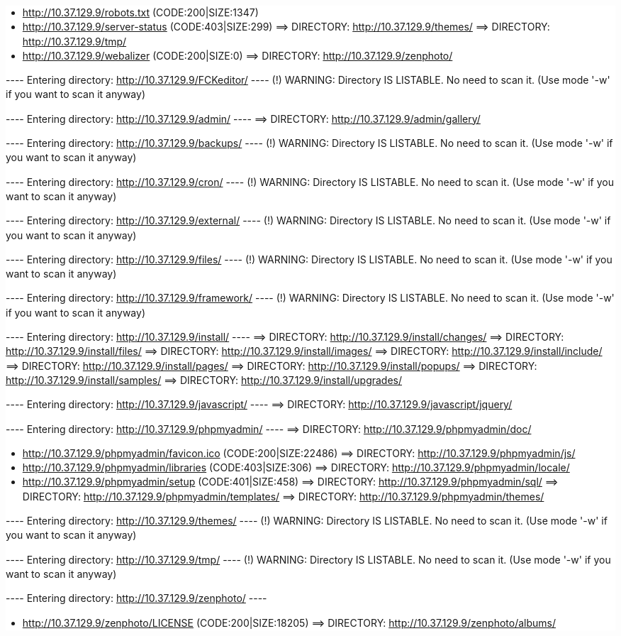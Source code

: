 + http://10.37.129.9/robots.txt (CODE:200|SIZE:1347)
+ http://10.37.129.9/server-status (CODE:403|SIZE:299)
==> DIRECTORY: http://10.37.129.9/themes/
==> DIRECTORY: http://10.37.129.9/tmp/
+ http://10.37.129.9/webalizer (CODE:200|SIZE:0)
==> DIRECTORY: http://10.37.129.9/zenphoto/

---- Entering directory: http://10.37.129.9/FCKeditor/ ----
(!) WARNING: Directory IS LISTABLE. No need to scan it.
    (Use mode '-w' if you want to scan it anyway)

---- Entering directory: http://10.37.129.9/admin/ ----
==> DIRECTORY: http://10.37.129.9/admin/gallery/

---- Entering directory: http://10.37.129.9/backups/ ----
(!) WARNING: Directory IS LISTABLE. No need to scan it.
    (Use mode '-w' if you want to scan it anyway)

---- Entering directory: http://10.37.129.9/cron/ ----
(!) WARNING: Directory IS LISTABLE. No need to scan it.
    (Use mode '-w' if you want to scan it anyway)

---- Entering directory: http://10.37.129.9/external/ ----
(!) WARNING: Directory IS LISTABLE. No need to scan it.
    (Use mode '-w' if you want to scan it anyway)

---- Entering directory: http://10.37.129.9/files/ ----
(!) WARNING: Directory IS LISTABLE. No need to scan it.
    (Use mode '-w' if you want to scan it anyway)

---- Entering directory: http://10.37.129.9/framework/ ----
(!) WARNING: Directory IS LISTABLE. No need to scan it.
    (Use mode '-w' if you want to scan it anyway)

---- Entering directory: http://10.37.129.9/install/ ----
==> DIRECTORY: http://10.37.129.9/install/changes/
==> DIRECTORY: http://10.37.129.9/install/files/
==> DIRECTORY: http://10.37.129.9/install/images/
==> DIRECTORY: http://10.37.129.9/install/include/
==> DIRECTORY: http://10.37.129.9/install/pages/
==> DIRECTORY: http://10.37.129.9/install/popups/
==> DIRECTORY: http://10.37.129.9/install/samples/
==> DIRECTORY: http://10.37.129.9/install/upgrades/

---- Entering directory: http://10.37.129.9/javascript/ ----
==> DIRECTORY: http://10.37.129.9/javascript/jquery/

---- Entering directory: http://10.37.129.9/phpmyadmin/ ----
==> DIRECTORY: http://10.37.129.9/phpmyadmin/doc/
+ http://10.37.129.9/phpmyadmin/favicon.ico (CODE:200|SIZE:22486)
==> DIRECTORY: http://10.37.129.9/phpmyadmin/js/
+ http://10.37.129.9/phpmyadmin/libraries (CODE:403|SIZE:306)
==> DIRECTORY: http://10.37.129.9/phpmyadmin/locale/
+ http://10.37.129.9/phpmyadmin/setup (CODE:401|SIZE:458)
==> DIRECTORY: http://10.37.129.9/phpmyadmin/sql/
==> DIRECTORY: http://10.37.129.9/phpmyadmin/templates/
==> DIRECTORY: http://10.37.129.9/phpmyadmin/themes/

---- Entering directory: http://10.37.129.9/themes/ ----
(!) WARNING: Directory IS LISTABLE. No need to scan it.
    (Use mode '-w' if you want to scan it anyway)

---- Entering directory: http://10.37.129.9/tmp/ ----
(!) WARNING: Directory IS LISTABLE. No need to scan it.
    (Use mode '-w' if you want to scan it anyway)

---- Entering directory: http://10.37.129.9/zenphoto/ ----
+ http://10.37.129.9/zenphoto/LICENSE (CODE:200|SIZE:18205)
==> DIRECTORY: http://10.37.129.9/zenphoto/albums/